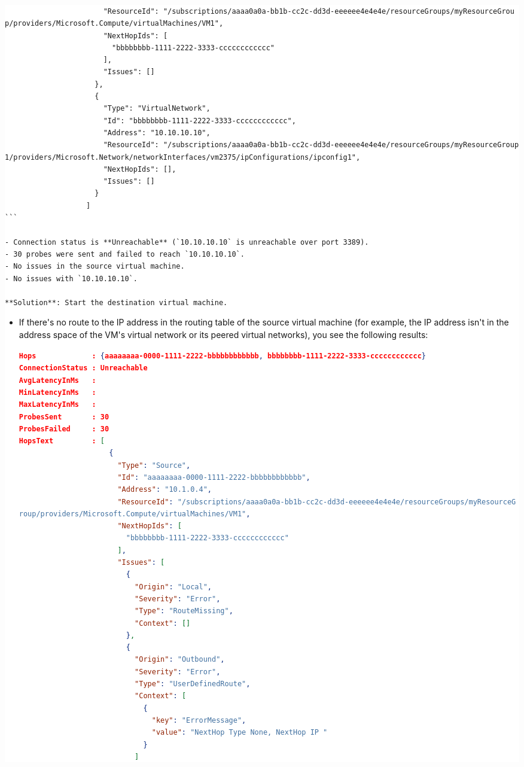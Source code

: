                            "ResourceId": "/subscriptions/aaaa0a0a-bb1b-cc2c-dd3d-eeeeee4e4e4e/resourceGroups/myResourceGroup/providers/Microsoft.Compute/virtualMachines/VM1",
                           "NextHopIds": [
                             "bbbbbbbb-1111-2222-3333-cccccccccccc"
                           ],
                           "Issues": []
                         },
                         {
                           "Type": "VirtualNetwork",
                           "Id": "bbbbbbbb-1111-2222-3333-cccccccccccc",
                           "Address": "10.10.10.10",
                           "ResourceId": "/subscriptions/aaaa0a0a-bb1b-cc2c-dd3d-eeeeee4e4e4e/resourceGroups/myResourceGroup1/providers/Microsoft.Network/networkInterfaces/vm2375/ipConfigurations/ipconfig1",
                           "NextHopIds": [],
                           "Issues": []
                         }
                       ]
    ```

    - Connection status is **Unreachable** (`10.10.10.10` is unreachable over port 3389).
    - 30 probes were sent and failed to reach `10.10.10.10`.
    - No issues in the source virtual machine.
    - No issues with `10.10.10.10`.
    
    **Solution**: Start the destination virtual machine.

- If there's no route to the IP address in the routing table of the source virtual machine (for example, the IP address isn't in the address space of the VM's virtual network or its peered virtual networks), you see the following results: 

    ```json
    Hops             : {aaaaaaaa-0000-1111-2222-bbbbbbbbbbbb, bbbbbbbb-1111-2222-3333-cccccccccccc}
    ConnectionStatus : Unreachable
    AvgLatencyInMs   : 
    MinLatencyInMs   : 
    MaxLatencyInMs   : 
    ProbesSent       : 30
    ProbesFailed     : 30
    HopsText         : [
                         {
                           "Type": "Source",
                           "Id": "aaaaaaaa-0000-1111-2222-bbbbbbbbbbbb",
                           "Address": "10.1.0.4",
                           "ResourceId": "/subscriptions/aaaa0a0a-bb1b-cc2c-dd3d-eeeeee4e4e4e/resourceGroups/myResourceGroup/providers/Microsoft.Compute/virtualMachines/VM1",
                           "NextHopIds": [
                             "bbbbbbbb-1111-2222-3333-cccccccccccc"
                           ],
                           "Issues": [
                             {
                               "Origin": "Local",
                               "Severity": "Error",
                               "Type": "RouteMissing",
                               "Context": []
                             },
                             {
                               "Origin": "Outbound",
                               "Severity": "Error",
                               "Type": "UserDefinedRoute",
                               "Context": [
                                 {
                                   "key": "ErrorMessage",
                                   "value": "NextHop Type None, NextHop IP "
                                 }
                               ]